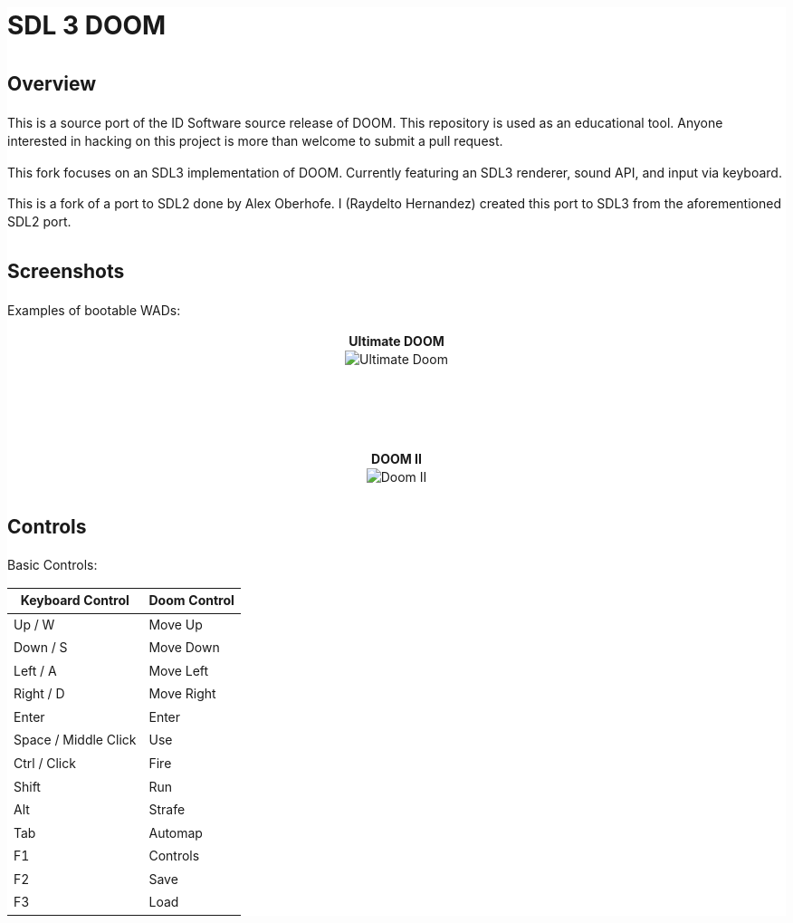 # SDL 3 DOOM

## Overview

This is a source port of the ID Software source release of DOOM. This repository is used as an educational tool. Anyone interested in hacking on this project is more than welcome to submit a pull request.

This fork focuses on an SDL3 implementation of DOOM. Currently featuring an SDL3 renderer, sound API, and input via keyboard.

This is a fork of a port to SDL2 done by Alex Oberhofe. I (Raydelto Hernandez) created this port to SDL3 from the aforementioned SDL2 port.


## Screenshots 

<p> 
Examples of bootable WADs:
<p>

<p align="center">
  <b>Ultimate DOOM</b><br>
  <img width=70%" src="https://github.com/AlexOberhofer/sdl2_doom/raw/master/docs/ultimatedoom.PNG" alt="Ultimate Doom"/> <br>
</p><br><br><br>

<p align="center">
    <b>DOOM II</b><br> 
    <img width="70%" src="https://github.com/AlexOberhofer/sdl2_doom/raw/master/docs/doom2.PNG" alt="Doom II"/>
</p>

## Controls

Basic Controls:

| Keyboard Control | Doom Control  |
|---|---|
| Up / W | Move Up  |
| Down / S | Move Down  |
| Left / A | Move Left  |
| Right / D | Move Right  |
| Enter  | Enter  |
| Space / Middle Click  | Use  |
| Ctrl / Click  | Fire  |
| Shift  | Run  |
| Alt  | Strafe  |
| Tab  | Automap |
| F1 | Controls |
| F2 | Save |
| F3 | Load |

